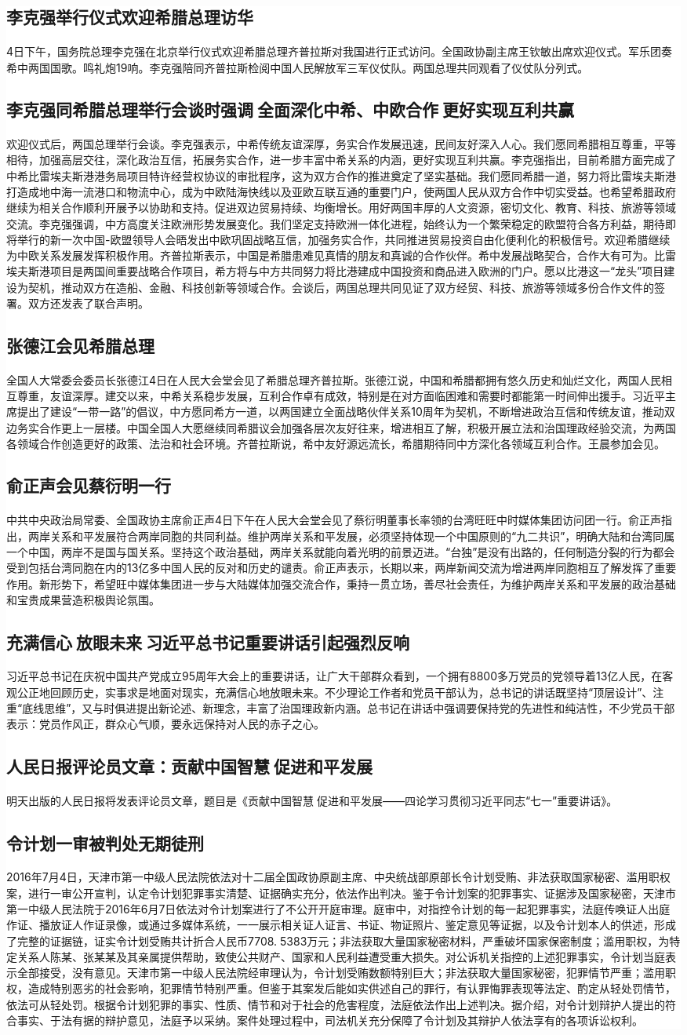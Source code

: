 
## 李克强举行仪式欢迎希腊总理访华


4日下午，国务院总理李克强在北京举行仪式欢迎希腊总理齐普拉斯对我国进行正式访问。全国政协副主席王钦敏出席欢迎仪式。军乐团奏希中两国国歌。鸣礼炮19响。李克强陪同齐普拉斯检阅中国人民解放军三军仪仗队。两国总理共同观看了仪仗队分列式。


## 李克强同希腊总理举行会谈时强调 全面深化中希、中欧合作 更好实现互利共赢


欢迎仪式后，两国总理举行会谈。李克强表示，中希传统友谊深厚，务实合作发展迅速，民间友好深入人心。我们愿同希腊相互尊重，平等相待，加强高层交往，深化政治互信，拓展务实合作，进一步丰富中希关系的内涵，更好实现互利共赢。李克强指出，目前希腊方面完成了中希比雷埃夫斯港港务局项目特许经营权协议的审批程序，这为双方合作的推进奠定了坚实基础。我们愿同希腊一道，努力将比雷埃夫斯港打造成地中海一流港口和物流中心，成为中欧陆海快线以及亚欧互联互通的重要门户，使两国人民从双方合作中切实受益。也希望希腊政府继续为相关合作顺利开展予以协助和支持。促进双边贸易持续、均衡增长。用好两国丰厚的人文资源，密切文化、教育、科技、旅游等领域交流。李克强强调，中方高度关注欧洲形势发展变化。我们坚定支持欧洲一体化进程，始终认为一个繁荣稳定的欧盟符合各方利益，期待即将举行的新一次中国-欧盟领导人会晤发出中欧巩固战略互信，加强务实合作，共同推进贸易投资自由化便利化的积极信号。欢迎希腊继续为中欧关系发展发挥积极作用。齐普拉斯表示，中国是希腊患难见真情的朋友和真诚的合作伙伴。希中发展战略契合，合作大有可为。比雷埃夫斯港项目是两国间重要战略合作项目，希方将与中方共同努力将比港建成中国投资和商品进入欧洲的门户。愿以比港这一“龙头”项目建设为契机，推动双方在造船、金融、科技创新等领域合作。会谈后，两国总理共同见证了双方经贸、科技、旅游等领域多份合作文件的签署。双方还发表了联合声明。


## 张德江会见希腊总理


全国人大常委会委员长张德江4日在人民大会堂会见了希腊总理齐普拉斯。张德江说，中国和希腊都拥有悠久历史和灿烂文化，两国人民相互尊重，友谊深厚。建交以来，中希关系稳步发展，互利合作卓有成效，特别是在对方面临困难和需要时都能第一时间伸出援手。习近平主席提出了建设“一带一路”的倡议，中方愿同希方一道，以两国建立全面战略伙伴关系10周年为契机，不断增进政治互信和传统友谊，推动双边务实合作更上一层楼。中国全国人大愿继续同希腊议会加强各层次友好往来，增进相互了解，积极开展立法和治国理政经验交流，为两国各领域合作创造更好的政策、法治和社会环境。齐普拉斯说，希中友好源远流长，希腊期待同中方深化各领域互利合作。王晨参加会见。


## 俞正声会见蔡衍明一行


中共中央政治局常委、全国政协主席俞正声4日下午在人民大会堂会见了蔡衍明董事长率领的台湾旺旺中时媒体集团访问团一行。俞正声指出，两岸关系和平发展符合两岸同胞的共同利益。维护两岸关系和平发展，必须坚持体现一个中国原则的“九二共识”，明确大陆和台湾同属一个中国，两岸不是国与国关系。坚持这个政治基础，两岸关系就能向着光明的前景迈进。“台独”是没有出路的，任何制造分裂的行为都会受到包括台湾同胞在内的13亿多中国人民的反对和历史的谴责。俞正声表示，长期以来，两岸新闻交流为增进两岸同胞相互了解发挥了重要作用。新形势下，希望旺中媒体集团进一步与大陆媒体加强交流合作，秉持一贯立场，善尽社会责任，为维护两岸关系和平发展的政治基础和宝贵成果营造积极舆论氛围。


## 充满信心 放眼未来 习近平总书记重要讲话引起强烈反响


习近平总书记在庆祝中国共产党成立95周年大会上的重要讲话，让广大干部群众看到，一个拥有8800多万党员的党领导着13亿人民，在客观公正地回顾历史，实事求是地面对现实，充满信心地放眼未来。不少理论工作者和党员干部认为，总书记的讲话既坚持“顶层设计”、注重“底线思维”，又与时俱进提出新论述、新理念，丰富了治国理政新内涵。总书记在讲话中强调要保持党的先进性和纯洁性，不少党员干部表示：党员作风正，群众心气顺，要永远保持对人民的赤子之心。


## 人民日报评论员文章：贡献中国智慧 促进和平发展


明天出版的人民日报将发表评论员文章，题目是《贡献中国智慧 促进和平发展——四论学习贯彻习近平同志“七一”重要讲话》。


## 令计划一审被判处无期徒刑


2016年7月4日，天津市第一中级人民法院依法对十二届全国政协原副主席、中央统战部原部长令计划受贿、非法获取国家秘密、滥用职权案，进行一审公开宣判，认定令计划犯罪事实清楚、证据确实充分，依法作出判决。鉴于令计划案的犯罪事实、证据涉及国家秘密，天津市第一中级人民法院于2016年6月7日依法对令计划案进行了不公开开庭审理。庭审中，对指控令计划的每一起犯罪事实，法庭传唤证人出庭作证、播放证人作证录像，或通过多媒体系统，一一展示相关证人证言、书证、物证照片、鉴定意见等证据，以及令计划本人的供述，形成了完整的证据链，证实令计划受贿共计折合人民币7708. 5383万元；非法获取大量国家秘密材料，严重破坏国家保密制度；滥用职权，为特定关系人陈某、张某某及其亲属提供帮助，致使公共财产、国家和人民利益遭受重大损失。对公诉机关指控的上述犯罪事实，令计划当庭表示全部接受，没有意见。天津市第一中级人民法院经审理认为，令计划受贿数额特别巨大；非法获取大量国家秘密，犯罪情节严重；滥用职权，造成特别恶劣的社会影响，犯罪情节特别严重。但鉴于其案发后能如实供述自己的罪行，有认罪悔罪表现等法定、酌定从轻处罚情节，依法可从轻处罚。根据令计划犯罪的事实、性质、情节和对于社会的危害程度，法庭依法作出上述判决。据介绍，对令计划辩护人提出的符合事实、于法有据的辩护意见，法庭予以采纳。案件处理过程中，司法机关充分保障了令计划及其辩护人依法享有的各项诉讼权利。
